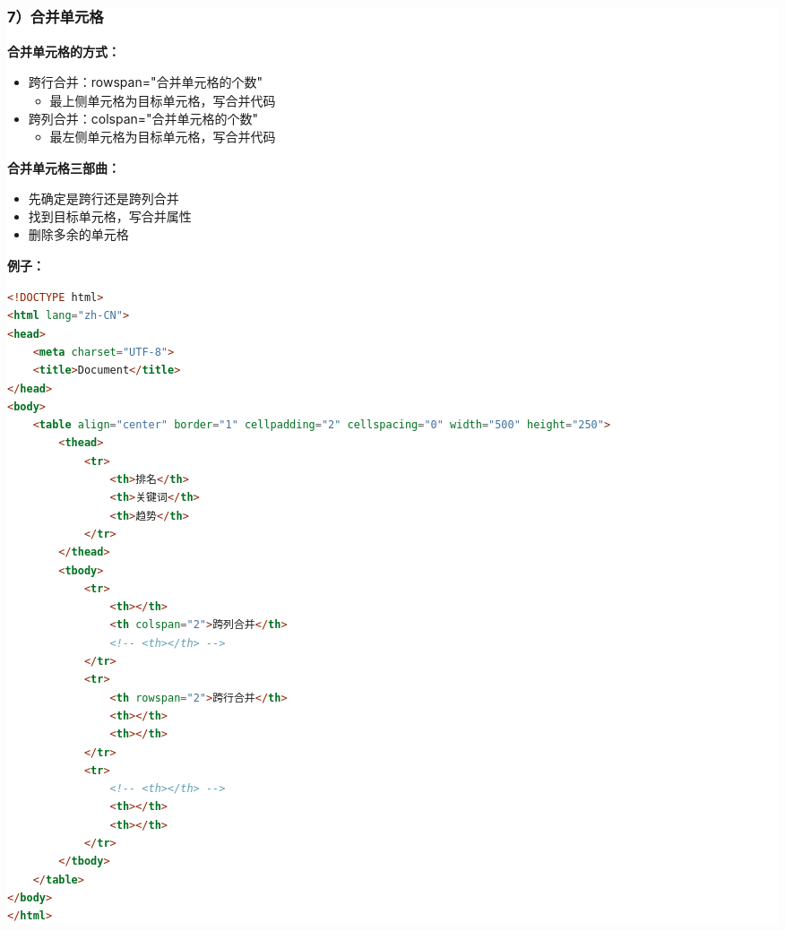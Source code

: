 ### 7）合并单元格

**合并单元格的方式：**

- 跨行合并：rowspan="合并单元格的个数"
    - 最上侧单元格为目标单元格，写合并代码
- 跨列合并：colspan="合并单元格的个数"
    - 最左侧单元格为目标单元格，写合并代码

**合并单元格三部曲：**

- 先确定是跨行还是跨列合并
- 找到目标单元格，写合并属性
- 删除多余的单元格

**例子：**

```html
<!DOCTYPE html>
<html lang="zh-CN">
<head>
    <meta charset="UTF-8">
    <title>Document</title>
</head>
<body>
    <table align="center" border="1" cellpadding="2" cellspacing="0" width="500" height="250">
        <thead>
            <tr>
                <th>排名</th>
                <th>关键词</th>
                <th>趋势</th>
            </tr>
        </thead>
        <tbody>
            <tr>
                <th></th>
                <th colspan="2">跨列合并</th>
                <!-- <th></th> -->
            </tr>
            <tr>
                <th rowspan="2">跨行合并</th>
                <th></th>
                <th></th>
            </tr>
            <tr>
                <!-- <th></th> -->
                <th></th>
                <th></th>
            </tr>
        </tbody>
    </table>
</body>
</html>
```
